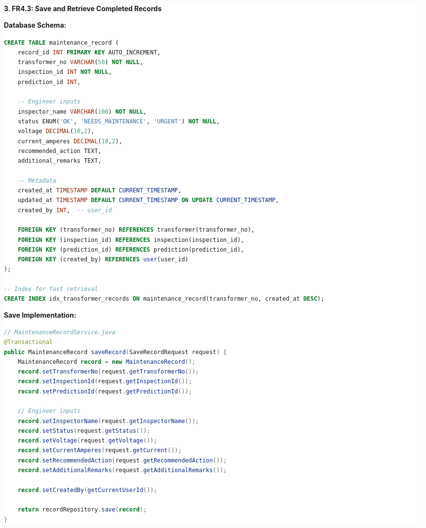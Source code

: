 **3. FR4.3: Save and Retrieve Completed Records**

**Database Schema:**
```sql
CREATE TABLE maintenance_record (
    record_id INT PRIMARY KEY AUTO_INCREMENT,
    transformer_no VARCHAR(50) NOT NULL,
    inspection_id INT NOT NULL,
    prediction_id INT,
    
    -- Engineer inputs
    inspector_name VARCHAR(100) NOT NULL,
    status ENUM('OK', 'NEEDS_MAINTENANCE', 'URGENT') NOT NULL,
    voltage DECIMAL(10,2),
    current_amperes DECIMAL(10,2),
    recommended_action TEXT,
    additional_remarks TEXT,
    
    -- Metadata
    created_at TIMESTAMP DEFAULT CURRENT_TIMESTAMP,
    updated_at TIMESTAMP DEFAULT CURRENT_TIMESTAMP ON UPDATE CURRENT_TIMESTAMP,
    created_by INT,  -- user_id
    
    FOREIGN KEY (transformer_no) REFERENCES transformer(transformer_no),
    FOREIGN KEY (inspection_id) REFERENCES inspection(inspection_id),
    FOREIGN KEY (prediction_id) REFERENCES prediction(prediction_id),
    FOREIGN KEY (created_by) REFERENCES user(user_id)
);

-- Index for fast retrieval
CREATE INDEX idx_transformer_records ON maintenance_record(transformer_no, created_at DESC);
```

**Save Implementation:**
```java
// MaintenanceRecordService.java
@Transactional
public MaintenanceRecord saveRecord(SaveRecordRequest request) {
    MaintenanceRecord record = new MaintenanceRecord();
    record.setTransformerNo(request.getTransformerNo());
    record.setInspectionId(request.getInspectionId());
    record.setPredictionId(request.getPredictionId());
    
    // Engineer inputs
    record.setInspectorName(request.getInspectorName());
    record.setStatus(request.getStatus());
    record.setVoltage(request.getVoltage());
    record.setCurrentAmperes(request.getCurrent());
    record.setRecommendedAction(request.getRecommendedAction());
    record.setAdditionalRemarks(request.getAdditionalRemarks());
    
    record.setCreatedBy(getCurrentUserId());
    
    return recordRepository.save(record);
}
```
